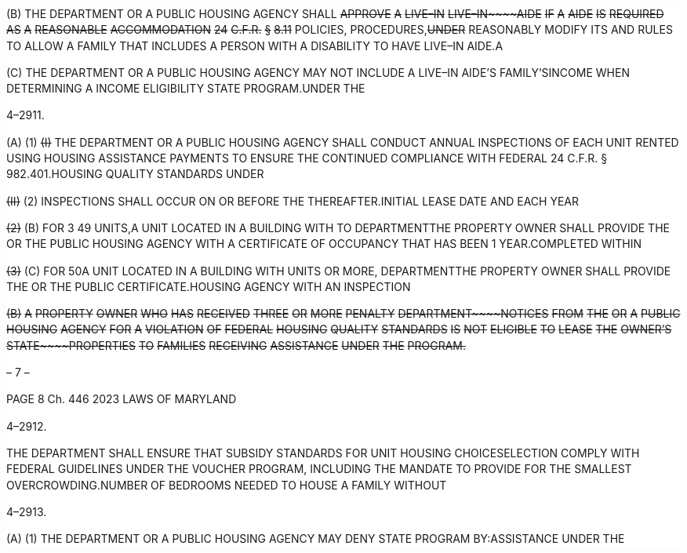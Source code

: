 (B) THE DEPARTMENT OR A PUBLIC HOUSING AGENCY SHALL ~~APPROVE~~ ~~A~~
~~LIVE–IN~~ ~~LIVE–IN~~~~AIDE~~ ~~IF~~ ~~A~~ ~~AIDE~~ ~~IS~~ ~~REQUIRED~~ ~~AS~~ ~~A~~ ~~REASONABLE~~ ~~ACCOMMODATION~~
~~24~~ ~~C.F.R.~~ ~~§~~ ~~8.11~~ POLICIES, PROCEDURES,~~UNDER~~ REASONABLY MODIFY ITS AND
RULES TO ALLOW A FAMILY THAT INCLUDES A PERSON WITH A DISABILITY TO HAVE
LIVE–IN AIDE.A

(C) THE DEPARTMENT OR A PUBLIC HOUSING AGENCY MAY NOT INCLUDE A
LIVE–IN AIDE’S FAMILY’SINCOME WHEN DETERMINING A INCOME ELIGIBILITY
STATE PROGRAM.UNDER THE

4–2911.

(A) (1) ~~(I)~~ THE DEPARTMENT OR A PUBLIC HOUSING AGENCY SHALL
CONDUCT ANNUAL INSPECTIONS OF EACH UNIT RENTED USING HOUSING
ASSISTANCE PAYMENTS TO ENSURE THE CONTINUED COMPLIANCE WITH FEDERAL
24 C.F.R. § 982.401.HOUSING QUALITY STANDARDS UNDER

~~(II)~~ (2) INSPECTIONS SHALL OCCUR ON OR BEFORE THE
THEREAFTER.INITIAL LEASE DATE AND EACH YEAR

~~(2)~~ (B) FOR 3 49 UNITS,A UNIT LOCATED IN A BUILDING WITH TO
DEPARTMENTTHE PROPERTY OWNER SHALL PROVIDE THE OR THE PUBLIC
HOUSING AGENCY WITH A CERTIFICATE OF OCCUPANCY THAT HAS BEEN
1 YEAR.COMPLETED WITHIN

~~(3)~~ (C) FOR 50A UNIT LOCATED IN A BUILDING WITH UNITS OR
MORE, DEPARTMENTTHE PROPERTY OWNER SHALL PROVIDE THE OR THE PUBLIC
CERTIFICATE.HOUSING AGENCY WITH AN INSPECTION

~~(B)~~ ~~A~~ ~~PROPERTY~~ ~~OWNER~~ ~~WHO~~ ~~HAS~~ ~~RECEIVED~~ ~~THREE~~ ~~OR~~ ~~MORE~~ ~~PENALTY~~
~~DEPARTMENT~~~~NOTICES~~ ~~FROM~~ ~~THE~~ ~~OR~~ ~~A~~ ~~PUBLIC~~ ~~HOUSING~~ ~~AGENCY~~ ~~FOR~~ ~~A~~ ~~VIOLATION~~
~~OF~~ ~~FEDERAL~~ ~~HOUSING~~ ~~QUALITY~~ ~~STANDARDS~~ ~~IS~~ ~~NOT~~ ~~ELIGIBLE~~ ~~TO~~ ~~LEASE~~ ~~THE~~
~~OWNER’S~~ ~~STATE~~~~PROPERTIES~~ ~~TO~~ ~~FAMILIES~~ ~~RECEIVING~~ ~~ASSISTANCE~~ ~~UNDER~~ ~~THE~~
~~PROGRAM.~~

– 7 –

PAGE 8
Ch. 446 2023 LAWS OF MARYLAND

4–2912.

THE DEPARTMENT SHALL ENSURE THAT SUBSIDY STANDARDS FOR UNIT
HOUSING CHOICESELECTION COMPLY WITH FEDERAL GUIDELINES UNDER THE
VOUCHER PROGRAM, INCLUDING THE MANDATE TO PROVIDE FOR THE SMALLEST
OVERCROWDING.NUMBER OF BEDROOMS NEEDED TO HOUSE A FAMILY WITHOUT

4–2913.

(A) (1) THE DEPARTMENT OR A PUBLIC HOUSING AGENCY MAY DENY
STATE PROGRAM BY:ASSISTANCE UNDER THE
